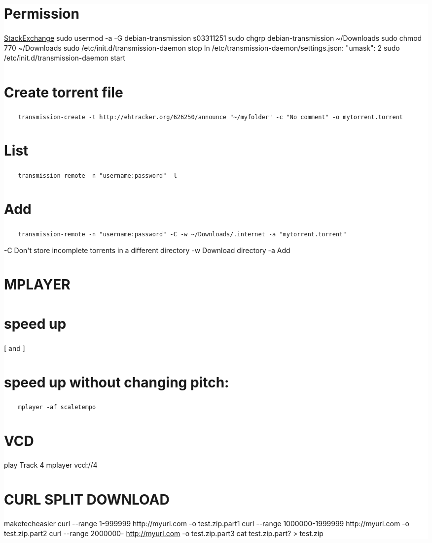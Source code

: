 # Permission
[StackExchange](https://askubuntu.com/questions/221081/permission-denied-when-downloading-with-transmission-deamon)
		sudo usermod -a -G debian-transmission s03311251 
		sudo chgrp debian-transmission ~/Downloads 
		sudo chmod 770 ~/Downloads 
		sudo /etc/init.d/transmission-daemon stop
In /etc/transmission-daemon/settings.json:
"umask": 2
		sudo /etc/init.d/transmission-daemon start

# Create torrent file
		transmission-create -t http://ehtracker.org/626250/announce "~/myfolder" -c "No comment" -o mytorrent.torrent

# List
		transmission-remote -n "username:password" -l

# Add
		transmission-remote -n "username:password" -C -w ~/Downloads/.internet -a "mytorrent.torrent"

-C	Don't store incomplete torrents in a different directory
-w	Download directory
-a	Add



MPLAYER
==========
# speed up
[ and ]

# speed up without changing pitch:
		mplayer -af scaletempo

# VCD
play Track 4
		mplayer vcd://4


CURL SPLIT DOWNLOAD
===================

[maketecheasier](https://www.maketecheasier.com/split-download-large-file-curl/)
	curl --range 1-999999 http://myurl.com -o test.zip.part1
	curl --range 1000000-1999999 http://myurl.com -o test.zip.part2
	curl --range 2000000- http://myurl.com -o test.zip.part3
	cat test.zip.part? > test.zip
